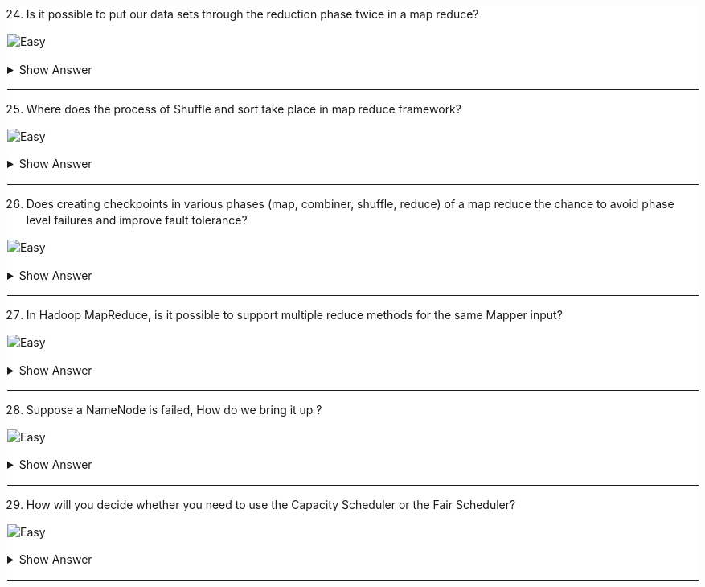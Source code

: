 
24. Is it possible to put  our data sets through the reduction phase twice in a map reduce?

![Easy](https://github.com/revaturelabs/interviewquestions/blob/dev/InterviewSpecificQuestions/ComplexityTags/simple%20(2).svg)

<details><summary> Show Answer </summary></details>
</blockquote>

---

25. Where does the process of Shuffle and sort take place in map reduce framework?

![Easy](https://github.com/revaturelabs/interviewquestions/blob/dev/InterviewSpecificQuestions/ComplexityTags/simple%20(2).svg)

<details><summary> Show Answer </summary></details>
</blockquote>

---

26. Does creating checkpoints in various phases (map, combiner, shuffle, reduce) of a map reduce the chance to avoid phase level failures and improve fault tolerance?

![Easy](https://github.com/revaturelabs/interviewquestions/blob/dev/InterviewSpecificQuestions/ComplexityTags/simple%20(2).svg)

<details><summary> Show Answer </summary></details>
</blockquote>

---

27. In Hadoop MapReduce, is it possible to support multiple reduce methods for the same Mapper input?

![Easy](https://github.com/revaturelabs/interviewquestions/blob/dev/InterviewSpecificQuestions/ComplexityTags/simple%20(2).svg)

<details><summary> Show Answer </summary></details>
</blockquote>

---

28. Suppose a NameNode is failed, How do we bring it up ?

![Easy](https://github.com/revaturelabs/interviewquestions/blob/dev/InterviewSpecificQuestions/ComplexityTags/simple%20(2).svg)

<details><summary> Show Answer </summary></details>
</blockquote>

---

29. How will you decide whether you need to use the Capacity Scheduler or the Fair Scheduler?

![Easy](https://github.com/revaturelabs/interviewquestions/blob/dev/InterviewSpecificQuestions/ComplexityTags/simple%20(2).svg)

<details><summary> Show Answer </summary></details>
</blockquote>

---
